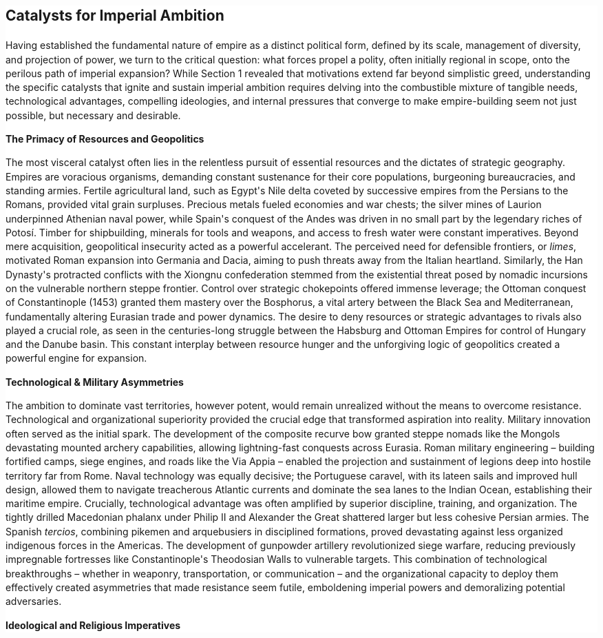 ## Catalysts for Imperial Ambition

Having established the fundamental nature of empire as a distinct political form, defined by its scale, management of diversity, and projection of power, we turn to the critical question: what forces propel a polity, often initially regional in scope, onto the perilous path of imperial expansion? While Section 1 revealed that motivations extend far beyond simplistic greed, understanding the specific catalysts that ignite and sustain imperial ambition requires delving into the combustible mixture of tangible needs, technological advantages, compelling ideologies, and internal pressures that converge to make empire-building seem not just possible, but necessary and desirable.

**The Primacy of Resources and Geopolitics**

The most visceral catalyst often lies in the relentless pursuit of essential resources and the dictates of strategic geography. Empires are voracious organisms, demanding constant sustenance for their core populations, burgeoning bureaucracies, and standing armies. Fertile agricultural land, such as Egypt's Nile delta coveted by successive empires from the Persians to the Romans, provided vital grain surpluses. Precious metals fueled economies and war chests; the silver mines of Laurion underpinned Athenian naval power, while Spain's conquest of the Andes was driven in no small part by the legendary riches of Potosí. Timber for shipbuilding, minerals for tools and weapons, and access to fresh water were constant imperatives. Beyond mere acquisition, geopolitical insecurity acted as a powerful accelerant. The perceived need for defensible frontiers, or *limes*, motivated Roman expansion into Germania and Dacia, aiming to push threats away from the Italian heartland. Similarly, the Han Dynasty's protracted conflicts with the Xiongnu confederation stemmed from the existential threat posed by nomadic incursions on the vulnerable northern steppe frontier. Control over strategic chokepoints offered immense leverage; the Ottoman conquest of Constantinople (1453) granted them mastery over the Bosphorus, a vital artery between the Black Sea and Mediterranean, fundamentally altering Eurasian trade and power dynamics. The desire to deny resources or strategic advantages to rivals also played a crucial role, as seen in the centuries-long struggle between the Habsburg and Ottoman Empires for control of Hungary and the Danube basin. This constant interplay between resource hunger and the unforgiving logic of geopolitics created a powerful engine for expansion.

**Technological & Military Asymmetries**

The ambition to dominate vast territories, however potent, would remain unrealized without the means to overcome resistance. Technological and organizational superiority provided the crucial edge that transformed aspiration into reality. Military innovation often served as the initial spark. The development of the composite recurve bow granted steppe nomads like the Mongols devastating mounted archery capabilities, allowing lightning-fast conquests across Eurasia. Roman military engineering – building fortified camps, siege engines, and roads like the Via Appia – enabled the projection and sustainment of legions deep into hostile territory far from Rome. Naval technology was equally decisive; the Portuguese caravel, with its lateen sails and improved hull design, allowed them to navigate treacherous Atlantic currents and dominate the sea lanes to the Indian Ocean, establishing their maritime empire. Crucially, technological advantage was often amplified by superior discipline, training, and organization. The tightly drilled Macedonian phalanx under Philip II and Alexander the Great shattered larger but less cohesive Persian armies. The Spanish *tercios*, combining pikemen and arquebusiers in disciplined formations, proved devastating against less organized indigenous forces in the Americas. The development of gunpowder artillery revolutionized siege warfare, reducing previously impregnable fortresses like Constantinople's Theodosian Walls to vulnerable targets. This combination of technological breakthroughs – whether in weaponry, transportation, or communication – and the organizational capacity to deploy them effectively created asymmetries that made resistance seem futile, emboldening imperial powers and demoralizing potential adversaries.

**Ideological and Religious Imperatives**
